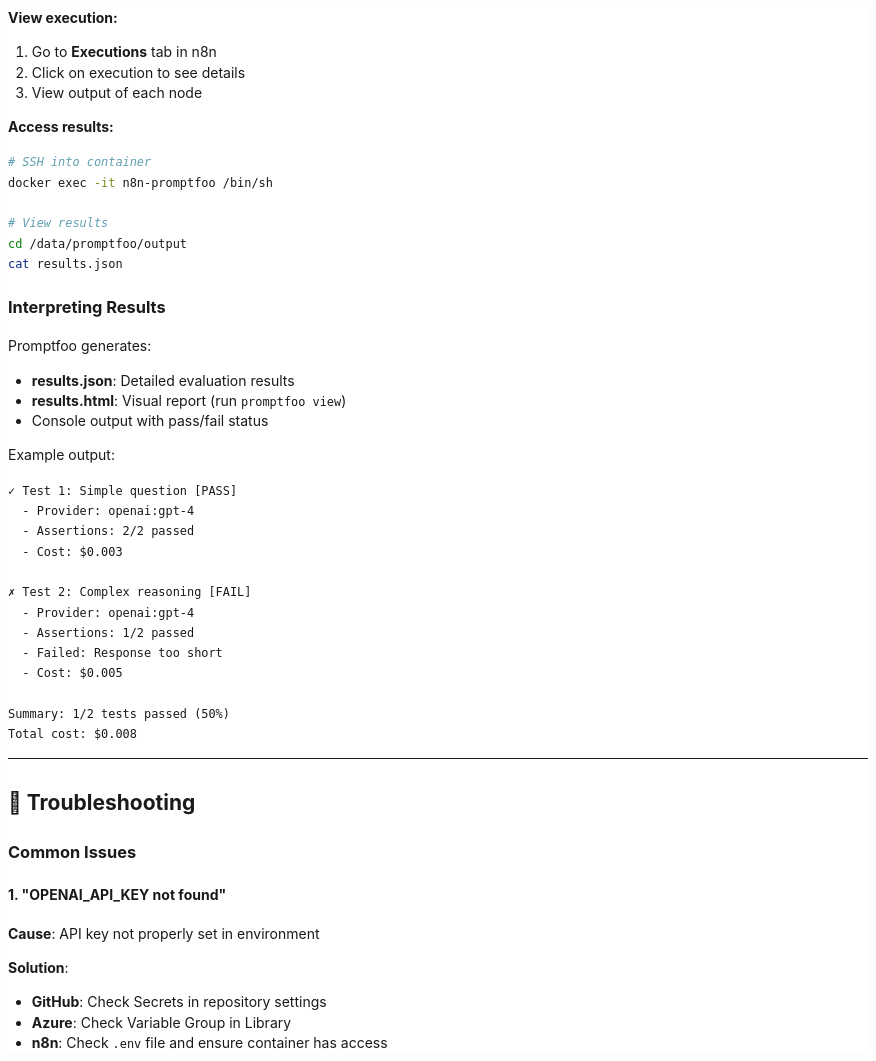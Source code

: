 **View execution:**
1. Go to **Executions** tab in n8n
2. Click on execution to see details
3. View output of each node

**Access results:**
```bash
# SSH into container
docker exec -it n8n-promptfoo /bin/sh

# View results
cd /data/promptfoo/output
cat results.json
```

### Interpreting Results

Promptfoo generates:
- **results.json**: Detailed evaluation results
- **results.html**: Visual report (run `promptfoo view`)
- Console output with pass/fail status

Example output:
```
✓ Test 1: Simple question [PASS]
  - Provider: openai:gpt-4
  - Assertions: 2/2 passed
  - Cost: $0.003

✗ Test 2: Complex reasoning [FAIL]
  - Provider: openai:gpt-4
  - Assertions: 1/2 passed
  - Failed: Response too short
  - Cost: $0.005

Summary: 1/2 tests passed (50%)
Total cost: $0.008
```

---

## 🔧 Troubleshooting

### Common Issues

#### 1. "OPENAI_API_KEY not found"

**Cause**: API key not properly set in environment

**Solution**:
- **GitHub**: Check Secrets in repository settings
- **Azure**: Check Variable Group in Library
- **n8n**: Check `.env` file and ensure container has access
